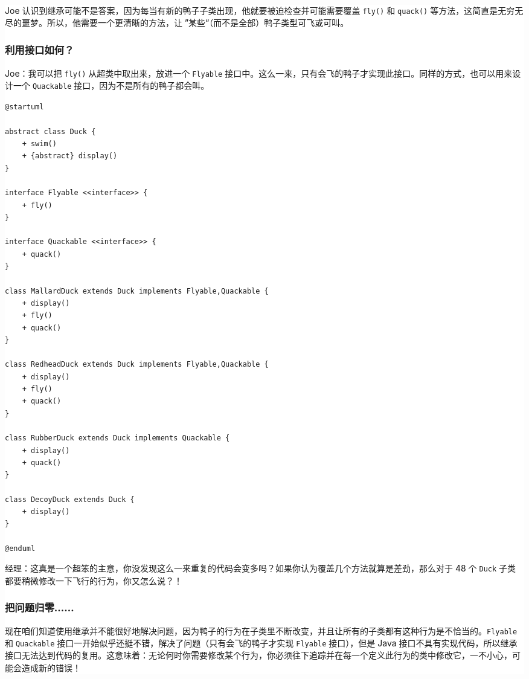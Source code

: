 Joe 认识到继承可能不是答案，因为每当有新的鸭子子类出现，他就要被迫检查并可能需要覆盖 `fly()` 和 `quack()` 等方法，这简直是无穷无尽的噩梦。所以，他需要一个更清晰的方法，让 ”某些“（而不是全部）鸭子类型可飞或可叫。

### 利用接口如何？

Joe：我可以把 `fly()` 从超类中取出来，放进一个 `Flyable` 接口中。这么一来，只有会飞的鸭子才实现此接口。同样的方式，也可以用来设计一个 `Quackable` 接口，因为不是所有的鸭子都会叫。

```plantuml
@startuml

abstract class Duck {
	+ swim()
	+ {abstract} display()
}

interface Flyable <<interface>> {
	+ fly()
}

interface Quackable <<interface>> {
	+ quack()
}

class MallardDuck extends Duck implements Flyable,Quackable {
	+ display()
	+ fly()
	+ quack()
}

class RedheadDuck extends Duck implements Flyable,Quackable {
	+ display()
	+ fly()
	+ quack()
}

class RubberDuck extends Duck implements Quackable {
	+ display()
	+ quack()
}

class DecoyDuck extends Duck {
	+ display()
}

@enduml
```

经理：这真是一个超笨的主意，你没发现这么一来重复的代码会变多吗？如果你认为覆盖几个方法就算是差劲，那么对于 48 个 `Duck` 子类都要稍微修改一下飞行的行为，你又怎么说？！

### 把问题归零……

现在咱们知道使用继承并不能很好地解决问题，因为鸭子的行为在子类里不断改变，并且让所有的子类都有这种行为是不恰当的。`Flyable` 和 `Quackable` 接口一开始似乎还挺不错，解决了问题（只有会飞的鸭子才实现 `Flyable` 接口），但是 Java 接口不具有实现代码，所以继承接口无法达到代码的复用。这意味着：无论何时你需要修改某个行为，你必须往下追踪并在每一个定义此行为的类中修改它，一不小心，可能会造成新的错误！

